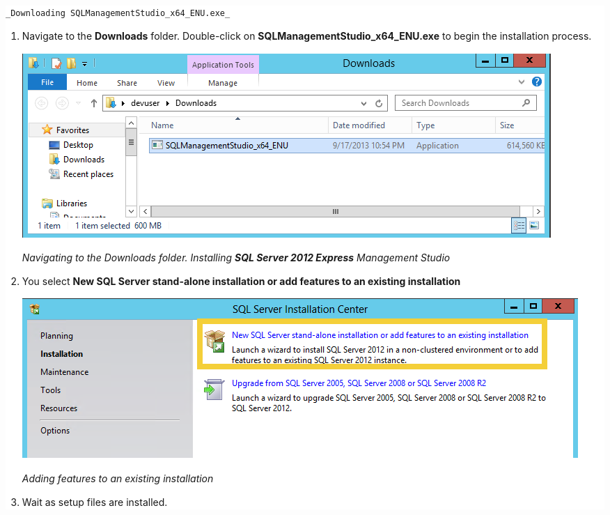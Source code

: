 	_Downloading SQLManagementStudio_x64_ENU.exe_

1. Navigate to the **Downloads** folder. Double-click on **SQLManagementStudio_x64_ENU.exe** to begin the installation process.

	![Navigating to the Downloads folder](Images/image055.png?raw=true)

	_Navigating to the Downloads folder. Installing **SQL Server 2012 Express** Management Studio_

1. You select **New SQL Server stand-alone installation or add features to an existing installation**

	![Adding features to an existing installation](Images/image057.png?raw=true)

	_Adding features to an existing installation_

1. Wait as setup files are installed.
